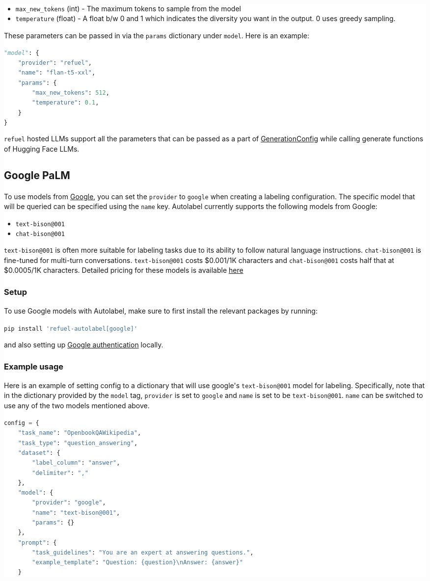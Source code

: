 * `max_new_tokens` (int) - The maximum tokens to sample from the model
* `temperature` (float) - A float b/w 0 and 1 which indicates the diversity you want in the output. 0 uses greedy sampling.

These parameters can be passed in via the `params` dictionary under `model`. Here is an example:
```python
"model": {
    "provider": "refuel",
    "name": "flan-t5-xxl",
    "params": {
        "max_new_tokens": 512,
        "temperature": 0.1,
    }
}
```
`refuel` hosted LLMs support all the parameters that can be passed as a part of [GenerationConfig](https://huggingface.co/docs/transformers/main_classes/text_generation#transformers.GenerationConfig) while calling generate functions of Hugging Face LLMs. 

## Google PaLM
To use models from [Google](https://developers.generativeai.google/products/palm), you can set the `provider` to `google` when creating a labeling configuration. The specific model that will be queried can be specified using the `name` key. Autolabel currently supports the following models from Google:

* `text-bison@001`
* `chat-bison@001`

`text-bison@001` is often more suitable for labeling tasks due to its ability to follow natural language instructions. `chat-bison@001` is fine-tuned for multi-turn conversations. `text-bison@001` costs $0.001/1K characters and `chat-bison@001` costs half that at $0.0005/1K characters. Detailed pricing for these models is available [here](https://cloud.google.com/vertex-ai/pricing#generative_ai_models)

### Setup
To use Google models with Autolabel, make sure to first install the relevant packages by running:
```bash
pip install 'refuel-autolabel[google]'
```
and also setting up [Google authentication](https://cloud.google.com/docs/authentication/application-default-credentials) locally.

### Example usage
Here is an example of setting config to a dictionary that will use google's `text-bison@001` model for labeling. Specifically, note that in the dictionary provided by the `model` tag, `provider` is set to `google` and `name` is set to be `text-bison@001`. `name` can be switched to use any of the two models mentioned above.

```python
config = {
    "task_name": "OpenbookQAWikipedia",
    "task_type": "question_answering",
    "dataset": {
        "label_column": "answer",
        "delimiter": ","
    },
    "model": {
        "provider": "google",
        "name": "text-bison@001",
        "params": {}
    },
    "prompt": {
        "task_guidelines": "You are an expert at answering questions.",
        "example_template": "Question: {question}\nAnswer: {answer}"
    }
```